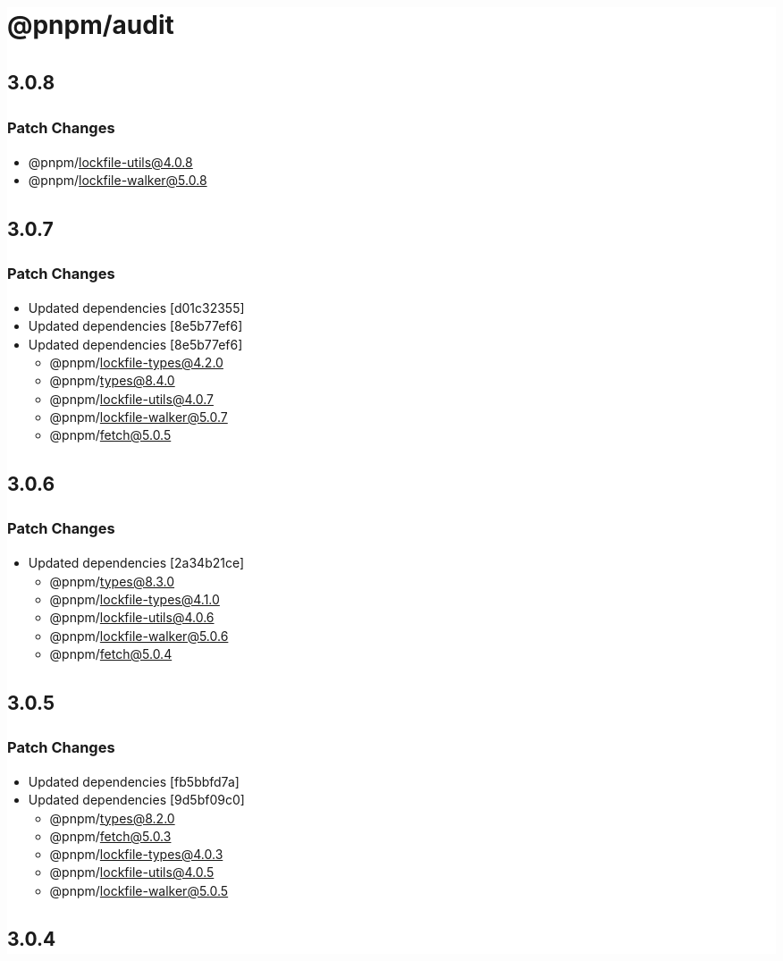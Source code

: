 # @pnpm/audit

## 3.0.8

### Patch Changes

- @pnpm/lockfile-utils@4.0.8
- @pnpm/lockfile-walker@5.0.8

## 3.0.7

### Patch Changes

- Updated dependencies [d01c32355]
- Updated dependencies [8e5b77ef6]
- Updated dependencies [8e5b77ef6]
  - @pnpm/lockfile-types@4.2.0
  - @pnpm/types@8.4.0
  - @pnpm/lockfile-utils@4.0.7
  - @pnpm/lockfile-walker@5.0.7
  - @pnpm/fetch@5.0.5

## 3.0.6

### Patch Changes

- Updated dependencies [2a34b21ce]
  - @pnpm/types@8.3.0
  - @pnpm/lockfile-types@4.1.0
  - @pnpm/lockfile-utils@4.0.6
  - @pnpm/lockfile-walker@5.0.6
  - @pnpm/fetch@5.0.4

## 3.0.5

### Patch Changes

- Updated dependencies [fb5bbfd7a]
- Updated dependencies [9d5bf09c0]
  - @pnpm/types@8.2.0
  - @pnpm/fetch@5.0.3
  - @pnpm/lockfile-types@4.0.3
  - @pnpm/lockfile-utils@4.0.5
  - @pnpm/lockfile-walker@5.0.5

## 3.0.4
